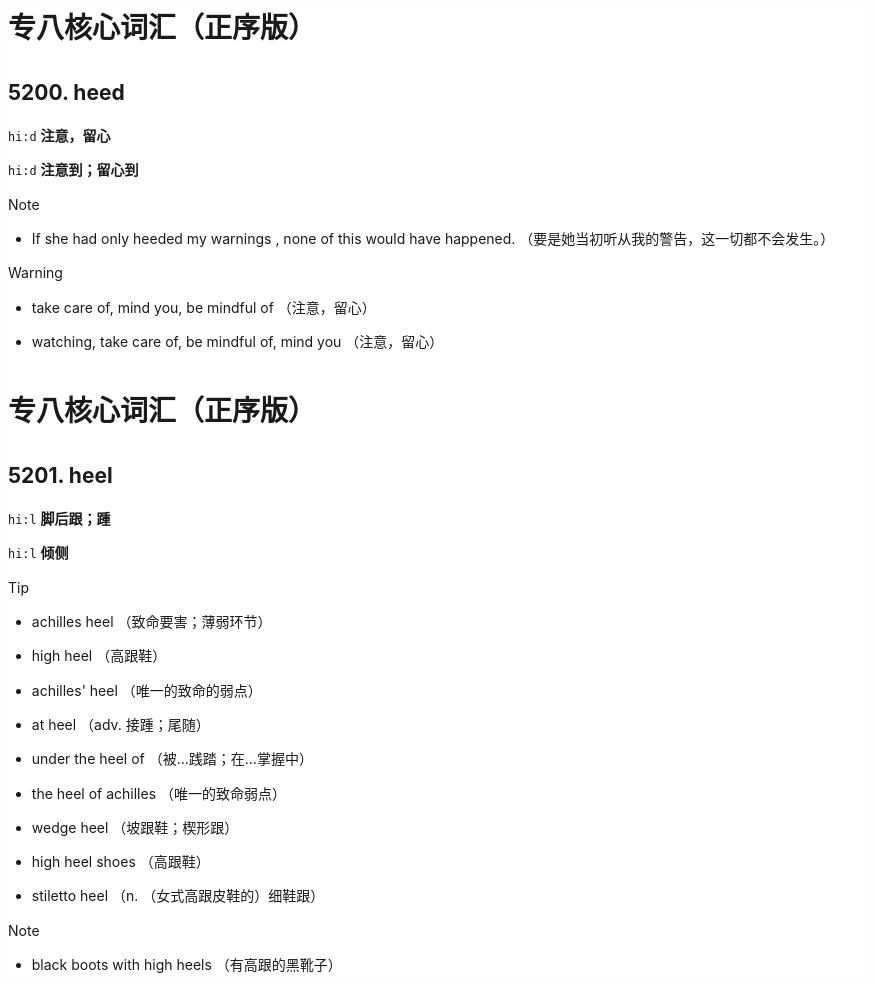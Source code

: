 # 专八核心词汇（正序版）

## 5200. heed

`hi:d`  **注意，留心**

`hi:d`  **注意到；留心到**

> [!NOTE]
>
> - If she had only heeded my warnings , none of this would have happened. （要是她当初听从我的警告，这一切都不会发生。）
>

> [!WARNING]
>
> - take care of, mind you, be mindful of （注意，留心）
>
> - watching, take care of, be mindful of, mind you （注意，留心）
>

# 专八核心词汇（正序版）

## 5201. heel

`hi:l`  **脚后跟；踵**

`hi:l`  **倾侧**

> [!TIP]
>
> - achilles heel （致命要害；薄弱环节）
>
> - high heel （高跟鞋）
>
> - achilles' heel （唯一的致命的弱点）
>
> - at heel （adv. 接踵；尾随）
>
> - under the heel of （被…践踏；在…掌握中）
>
> - the heel of achilles （唯一的致命弱点）
>
> - wedge heel （坡跟鞋；楔形跟）
>
> - high heel shoes （高跟鞋）
>
> - stiletto heel （n. （女式高跟皮鞋的）细鞋跟）
>

> [!NOTE]
>
> - black boots with high heels （有高跟的黑靴子）
>
